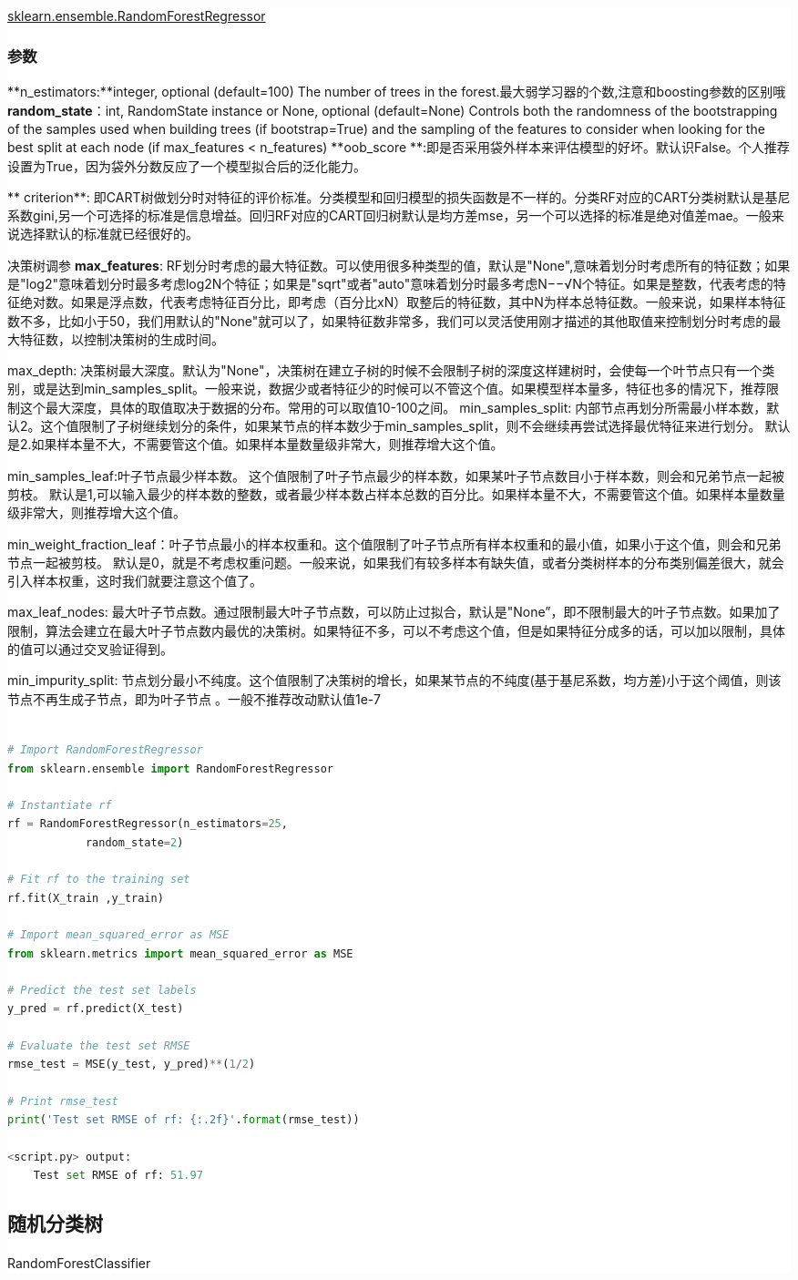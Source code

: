 [sklearn.ensemble.RandomForestRegressor](https://scikit-learn.org/stable/modules/generated/sklearn.ensemble.RandomForestRegressor.html#sklearn.ensemble.RandomForestRegressor)

### 参数

**n_estimators:**integer, optional (default=100) The number of trees in the forest.最大弱学习器的个数,注意和boosting参数的区别哦
**random_state**：int, RandomState instance or None, optional (default=None)
Controls both the randomness of the bootstrapping of the samples used when building trees (if bootstrap=True) and the sampling of the features to consider when looking for the best split at each node (if max_features < n_features)
**oob_score **:即是否采用袋外样本来评估模型的好坏。默认识False。个人推荐设置为True，因为袋外分数反应了一个模型拟合后的泛化能力。

** criterion**: 即CART树做划分时对特征的评价标准。分类模型和回归模型的损失函数是不一样的。分类RF对应的CART分类树默认是基尼系数gini,另一个可选择的标准是信息增益。回归RF对应的CART回归树默认是均方差mse，另一个可以选择的标准是绝对值差mae。一般来说选择默认的标准就已经很好的。

决策树调参
**max_features**: RF划分时考虑的最大特征数。可以使用很多种类型的值，默认是"None",意味着划分时考虑所有的特征数；如果是"log2"意味着划分时最多考虑log2N个特征；如果是"sqrt"或者"auto"意味着划分时最多考虑N−−√N个特征。如果是整数，代表考虑的特征绝对数。如果是浮点数，代表考虑特征百分比，即考虑（百分比xN）取整后的特征数，其中N为样本总特征数。一般来说，如果样本特征数不多，比如小于50，我们用默认的"None"就可以了，如果特征数非常多，我们可以灵活使用刚才描述的其他取值来控制划分时考虑的最大特征数，以控制决策树的生成时间。

max_depth: 决策树最大深度。默认为"None"，决策树在建立子树的时候不会限制子树的深度这样建树时，会使每一个叶节点只有一个类别，或是达到min_samples_split。一般来说，数据少或者特征少的时候可以不管这个值。如果模型样本量多，特征也多的情况下，推荐限制这个最大深度，具体的取值取决于数据的分布。常用的可以取值10-100之间。
min_samples_split: 内部节点再划分所需最小样本数，默认2。这个值限制了子树继续划分的条件，如果某节点的样本数少于min_samples_split，则不会继续再尝试选择最优特征来进行划分。 默认是2.如果样本量不大，不需要管这个值。如果样本量数量级非常大，则推荐增大这个值。

min_samples_leaf:叶子节点最少样本数。 这个值限制了叶子节点最少的样本数，如果某叶子节点数目小于样本数，则会和兄弟节点一起被剪枝。 默认是1,可以输入最少的样本数的整数，或者最少样本数占样本总数的百分比。如果样本量不大，不需要管这个值。如果样本量数量级非常大，则推荐增大这个值。

min_weight_fraction_leaf：叶子节点最小的样本权重和。这个值限制了叶子节点所有样本权重和的最小值，如果小于这个值，则会和兄弟节点一起被剪枝。 默认是0，就是不考虑权重问题。一般来说，如果我们有较多样本有缺失值，或者分类树样本的分布类别偏差很大，就会引入样本权重，这时我们就要注意这个值了。

max_leaf_nodes: 最大叶子节点数。通过限制最大叶子节点数，可以防止过拟合，默认是"None”，即不限制最大的叶子节点数。如果加了限制，算法会建立在最大叶子节点数内最优的决策树。如果特征不多，可以不考虑这个值，但是如果特征分成多的话，可以加以限制，具体的值可以通过交叉验证得到。

min_impurity_split: 节点划分最小不纯度。这个值限制了决策树的增长，如果某节点的不纯度(基于基尼系数，均方差)小于这个阈值，则该节点不再生成子节点，即为叶子节点 。一般不推荐改动默认值1e-7

```python

# Import RandomForestRegressor
from sklearn.ensemble import RandomForestRegressor

# Instantiate rf
rf = RandomForestRegressor(n_estimators=25,
            random_state=2)
            
# Fit rf to the training set    
rf.fit(X_train ,y_train) 

# Import mean_squared_error as MSE
from sklearn.metrics import mean_squared_error as MSE

# Predict the test set labels
y_pred = rf.predict(X_test)

# Evaluate the test set RMSE
rmse_test = MSE(y_test, y_pred)**(1/2)

# Print rmse_test
print('Test set RMSE of rf: {:.2f}'.format(rmse_test))

<script.py> output:
    Test set RMSE of rf: 51.97
```
## 随机分类树
RandomForestClassifier